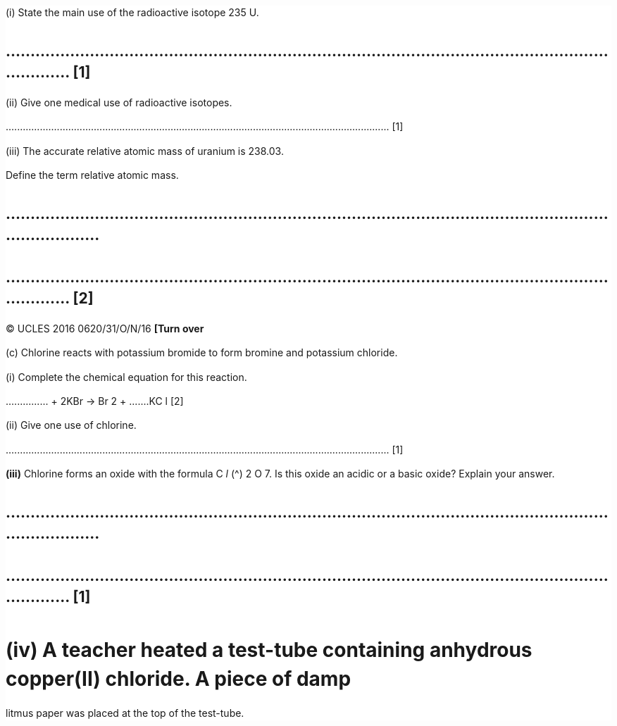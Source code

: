  (i) State the main use of the radioactive isotope 235 U. 

## ....................................................................................................................................... [1] 

 (ii) Give one medical use of radioactive isotopes. 

 ....................................................................................................................................... [1] 

 (iii) The accurate relative atomic mass of uranium is 238.03. 

 Define the term relative atomic mass. 

## ............................................................................................................................................. 

## ....................................................................................................................................... [2] 


© UCLES 2016 0620/31/O/N/16 **[Turn over** 

 (c) Chlorine reacts with potassium bromide to form bromine and potassium chloride. 

 (i) Complete the chemical equation for this reaction. 

 ............... + 2KBr → Br 2 + .......KC l [2] 

 (ii) Give one use of chlorine. 

 ....................................................................................................................................... [1] 

**(iii)** Chlorine forms an oxide with the formula C _l_ (^) 2 O 7. Is this oxide an acidic or a basic oxide? Explain your answer. 

## ............................................................................................................................................. 

## ....................................................................................................................................... [1] 

# (iv) A teacher heated a test-tube containing anhydrous copper(II) chloride. A piece of damp 

 litmus paper was placed at the top of the test-tube. 
